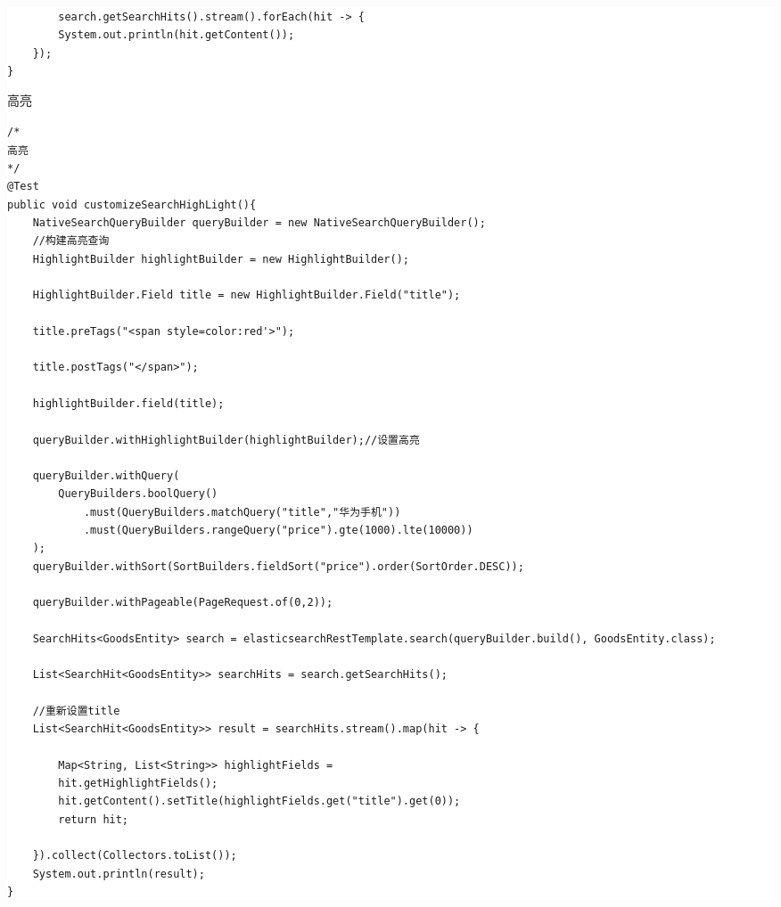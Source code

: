 ```
        search.getSearchHits().stream().forEach(hit -> {
        System.out.println(hit.getContent());
    });
}

```

高亮

```
/*
高亮
*/
@Test
public void customizeSearchHighLight(){
    NativeSearchQueryBuilder queryBuilder = new NativeSearchQueryBuilder();
    //构建高亮查询
    HighlightBuilder highlightBuilder = new HighlightBuilder();
    
    HighlightBuilder.Field title = new HighlightBuilder.Field("title");
    
    title.preTags("<span style=color:red'>");
    
    title.postTags("</span>");
    
    highlightBuilder.field(title);
    
    queryBuilder.withHighlightBuilder(highlightBuilder);//设置高亮
    
    queryBuilder.withQuery(
        QueryBuilders.boolQuery()
            .must(QueryBuilders.matchQuery("title","华为手机"))
            .must(QueryBuilders.rangeQuery("price").gte(1000).lte(10000))
    );
    queryBuilder.withSort(SortBuilders.fieldSort("price").order(SortOrder.DESC));
    
    queryBuilder.withPageable(PageRequest.of(0,2));
    
    SearchHits<GoodsEntity> search = elasticsearchRestTemplate.search(queryBuilder.build(), GoodsEntity.class);
    
    List<SearchHit<GoodsEntity>> searchHits = search.getSearchHits();
    
    //重新设置title
    List<SearchHit<GoodsEntity>> result = searchHits.stream().map(hit -> {
    
        Map<String, List<String>> highlightFields =
        hit.getHighlightFields();
        hit.getContent().setTitle(highlightFields.get("title").get(0));
        return hit;
    
    }).collect(Collectors.toList());
    System.out.println(result);
}
```
